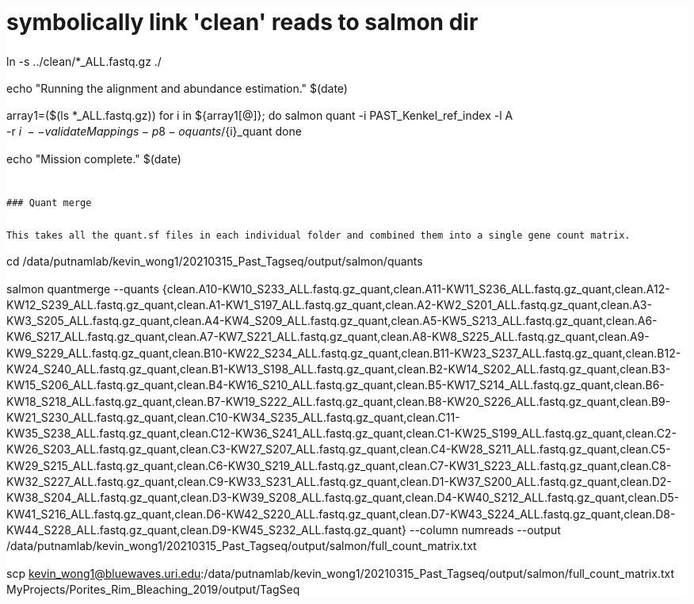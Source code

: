 # symbolically link 'clean' reads to salmon dir
ln -s ../clean/*_ALL.fastq.gz ./

echo "Running the alignment and abundance estimation." $(date)

array1=($(ls *_ALL.fastq.gz))
for i in ${array1[@]}; do
salmon quant -i PAST_Kenkel_ref_index -l A \
        -r ${i} \
        --validateMappings -p 8 -o quants/${i}_quant
done

echo "Mission complete." $(date)

```

### Quant merge

This takes all the quant.sf files in each individual folder and combined them into a single gene count matrix. 

```
cd /data/putnamlab/kevin_wong1/20210315_Past_Tagseq/output/salmon/quants
```

```
salmon quantmerge --quants {clean.A10-KW10_S233_ALL.fastq.gz_quant,clean.A11-KW11_S236_ALL.fastq.gz_quant,clean.A12-KW12_S239_ALL.fastq.gz_quant,clean.A1-KW1_S197_ALL.fastq.gz_quant,clean.A2-KW2_S201_ALL.fastq.gz_quant,clean.A3-KW3_S205_ALL.fastq.gz_quant,clean.A4-KW4_S209_ALL.fastq.gz_quant,clean.A5-KW5_S213_ALL.fastq.gz_quant,clean.A6-KW6_S217_ALL.fastq.gz_quant,clean.A7-KW7_S221_ALL.fastq.gz_quant,clean.A8-KW8_S225_ALL.fastq.gz_quant,clean.A9-KW9_S229_ALL.fastq.gz_quant,clean.B10-KW22_S234_ALL.fastq.gz_quant,clean.B11-KW23_S237_ALL.fastq.gz_quant,clean.B12-KW24_S240_ALL.fastq.gz_quant,clean.B1-KW13_S198_ALL.fastq.gz_quant,clean.B2-KW14_S202_ALL.fastq.gz_quant,clean.B3-KW15_S206_ALL.fastq.gz_quant,clean.B4-KW16_S210_ALL.fastq.gz_quant,clean.B5-KW17_S214_ALL.fastq.gz_quant,clean.B6-KW18_S218_ALL.fastq.gz_quant,clean.B7-KW19_S222_ALL.fastq.gz_quant,clean.B8-KW20_S226_ALL.fastq.gz_quant,clean.B9-KW21_S230_ALL.fastq.gz_quant,clean.C10-KW34_S235_ALL.fastq.gz_quant,clean.C11-KW35_S238_ALL.fastq.gz_quant,clean.C12-KW36_S241_ALL.fastq.gz_quant,clean.C1-KW25_S199_ALL.fastq.gz_quant,clean.C2-KW26_S203_ALL.fastq.gz_quant,clean.C3-KW27_S207_ALL.fastq.gz_quant,clean.C4-KW28_S211_ALL.fastq.gz_quant,clean.C5-KW29_S215_ALL.fastq.gz_quant,clean.C6-KW30_S219_ALL.fastq.gz_quant,clean.C7-KW31_S223_ALL.fastq.gz_quant,clean.C8-KW32_S227_ALL.fastq.gz_quant,clean.C9-KW33_S231_ALL.fastq.gz_quant,clean.D1-KW37_S200_ALL.fastq.gz_quant,clean.D2-KW38_S204_ALL.fastq.gz_quant,clean.D3-KW39_S208_ALL.fastq.gz_quant,clean.D4-KW40_S212_ALL.fastq.gz_quant,clean.D5-KW41_S216_ALL.fastq.gz_quant,clean.D6-KW42_S220_ALL.fastq.gz_quant,clean.D7-KW43_S224_ALL.fastq.gz_quant,clean.D8-KW44_S228_ALL.fastq.gz_quant,clean.D9-KW45_S232_ALL.fastq.gz_quant} --column numreads --output /data/putnamlab/kevin_wong1/20210315_Past_Tagseq/output/salmon/full_count_matrix.txt

```

```
scp kevin_wong1@bluewaves.uri.edu:/data/putnamlab/kevin_wong1/20210315_Past_Tagseq/output/salmon/full_count_matrix.txt  MyProjects/Porites_Rim_Bleaching_2019/output/TagSeq
```
